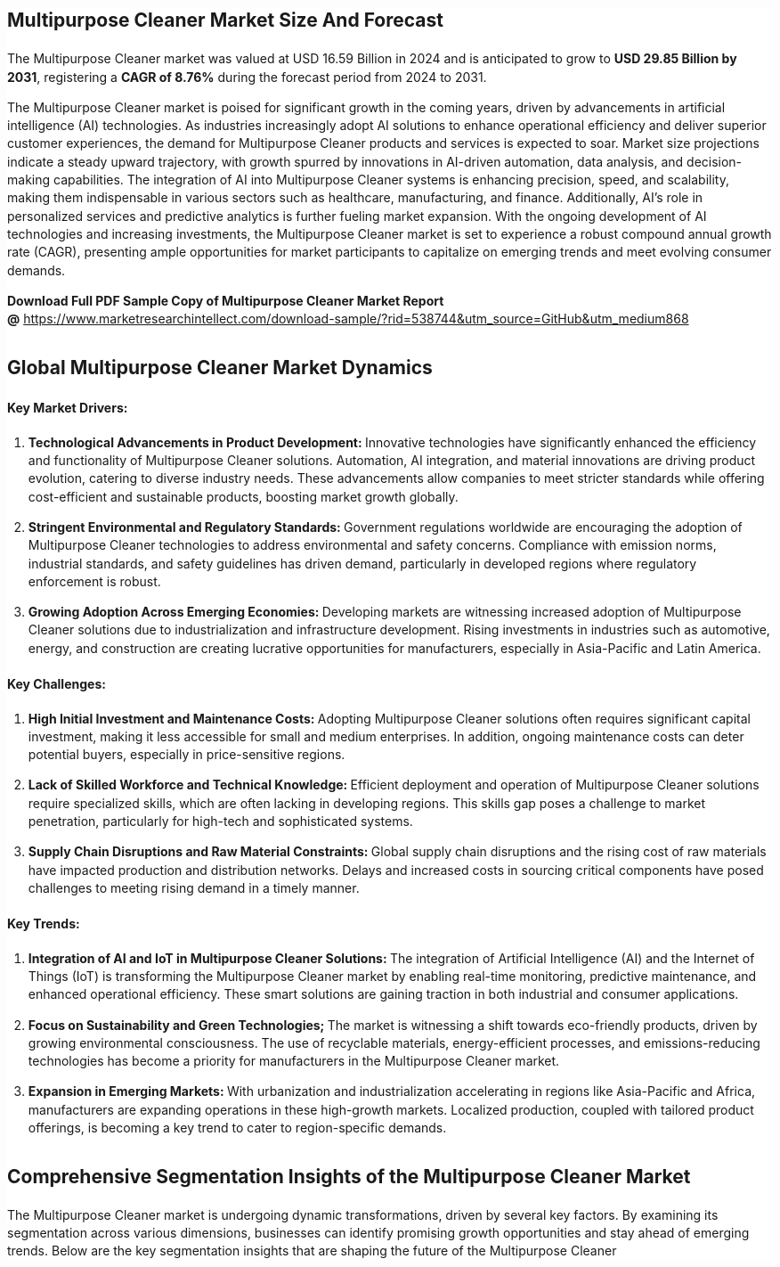 <h2>Multipurpose Cleaner Market Size And Forecast</h2><p>The Multipurpose Cleaner market was valued at USD 16.59 Billion in 2024 and is anticipated to grow to <strong>USD 29.85 Billion by 2031</strong>, registering a <strong>CAGR of 8.76%</strong> during the forecast period from 2024 to 2031.</p><p>The Multipurpose Cleaner market is poised for significant growth in the coming years, driven by advancements in artificial intelligence (AI) technologies. As industries increasingly adopt AI solutions to enhance operational efficiency and deliver superior customer experiences, the demand for Multipurpose Cleaner products and services is expected to soar. Market size projections indicate a steady upward trajectory, with growth spurred by innovations in AI-driven automation, data analysis, and decision-making capabilities. The integration of AI into Multipurpose Cleaner systems is enhancing precision, speed, and scalability, making them indispensable in various sectors such as healthcare, manufacturing, and finance. Additionally, AI’s role in personalized services and predictive analytics is further fueling market expansion. With the ongoing development of AI technologies and increasing investments, the Multipurpose Cleaner market is set to experience a robust compound annual growth rate (CAGR), presenting ample opportunities for market participants to capitalize on emerging trends and meet evolving consumer demands.</p><p><strong>Download Full PDF Sample Copy of Multipurpose Cleaner Market Report @</strong>&nbsp;<a href="https://www.marketresearchintellect.com/download-sample/?rid=538744&amp;utm_source=GitHub&amp;utm_medium868">https://www.marketresearchintellect.com/download-sample/?rid=538744&amp;utm_source=GitHub&amp;utm_medium868</a></p><h2>Global Multipurpose Cleaner Market Dynamics</h2><h4><strong>Key Market Drivers:</strong></h4><ol><li><p><strong>Technological Advancements in Product Development:&nbsp;</strong>Innovative technologies have significantly enhanced the efficiency and functionality of Multipurpose Cleaner solutions. Automation, AI integration, and material innovations are driving product evolution, catering to diverse industry needs. These advancements allow companies to meet stricter standards while offering cost-efficient and sustainable products, boosting market growth globally.</p></li><li><p><strong>Stringent Environmental and Regulatory Standards:&nbsp;</strong>Government regulations worldwide are encouraging the adoption of Multipurpose Cleaner technologies to address environmental and safety concerns. Compliance with emission norms, industrial standards, and safety guidelines has driven demand, particularly in developed regions where regulatory enforcement is robust.</p></li><li><p><strong>Growing Adoption Across Emerging Economies:&nbsp;</strong>Developing markets are witnessing increased adoption of Multipurpose Cleaner solutions due to industrialization and infrastructure development. Rising investments in industries such as automotive, energy, and construction are creating lucrative opportunities for manufacturers, especially in Asia-Pacific and Latin America.</p></li></ol><h4><strong>Key Challenges:</strong></h4><ol><li><p><strong>High Initial Investment and Maintenance Costs:&nbsp;</strong>Adopting Multipurpose Cleaner solutions often requires significant capital investment, making it less accessible for small and medium enterprises. In addition, ongoing maintenance costs can deter potential buyers, especially in price-sensitive regions.</p></li><li><p><strong>Lack of Skilled Workforce and Technical Knowledge:&nbsp;</strong>Efficient deployment and operation of Multipurpose Cleaner solutions require specialized skills, which are often lacking in developing regions. This skills gap poses a challenge to market penetration, particularly for high-tech and sophisticated systems.</p></li><li><p><strong>Supply Chain Disruptions and Raw Material Constraints:&nbsp;</strong>Global supply chain disruptions and the rising cost of raw materials have impacted production and distribution networks. Delays and increased costs in sourcing critical components have posed challenges to meeting rising demand in a timely manner.</p></li></ol><h4><strong>Key Trends:</strong></h4><ol><li><p><strong>Integration of AI and IoT in Multipurpose Cleaner Solutions:&nbsp;</strong>The integration of Artificial Intelligence (AI) and the Internet of Things (IoT) is transforming the Multipurpose Cleaner market by enabling real-time monitoring, predictive maintenance, and enhanced operational efficiency. These smart solutions are gaining traction in both industrial and consumer applications.</p></li><li><p><strong>Focus on Sustainability and Green Technologies;&nbsp;</strong>The market is witnessing a shift towards eco-friendly products, driven by growing environmental consciousness. The use of recyclable materials, energy-efficient processes, and emissions-reducing technologies has become a priority for manufacturers in the Multipurpose Cleaner market.</p></li><li><p><strong>Expansion in Emerging Markets:&nbsp;</strong>With urbanization and industrialization accelerating in regions like Asia-Pacific and Africa, manufacturers are expanding operations in these high-growth markets. Localized production, coupled with tailored product offerings, is becoming a key trend to cater to region-specific demands.</p></li></ol><div class="article-main__content" data-test-id="publishing-text-block"><h2>Comprehensive Segmentation Insights of the Multipurpose Cleaner Market</h2><p>The Multipurpose Cleaner market is undergoing dynamic transformations, driven by several key factors. By examining its segmentation across various dimensions, businesses can identify promising growth opportunities and stay ahead of emerging trends. Below are the key segmentation insights that are shaping the future of the Multipurpose Cleaner